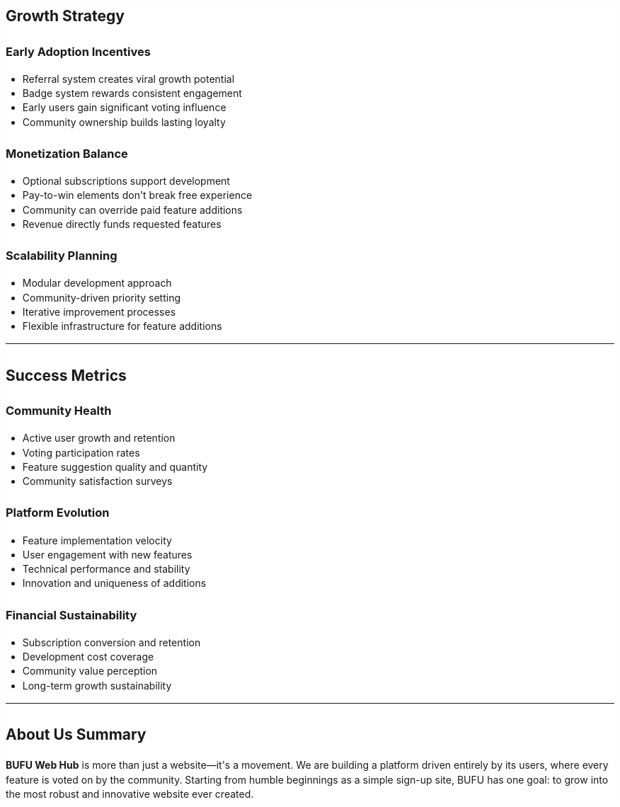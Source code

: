 
## Growth Strategy

### Early Adoption Incentives
- Referral system creates viral growth potential
- Badge system rewards consistent engagement
- Early users gain significant voting influence
- Community ownership builds lasting loyalty

### Monetization Balance
- Optional subscriptions support development
- Pay-to-win elements don't break free experience
- Community can override paid feature additions
- Revenue directly funds requested features

### Scalability Planning
- Modular development approach
- Community-driven priority setting
- Iterative improvement processes
- Flexible infrastructure for feature additions

---

## Success Metrics

### Community Health
- Active user growth and retention
- Voting participation rates
- Feature suggestion quality and quantity
- Community satisfaction surveys

### Platform Evolution
- Feature implementation velocity
- User engagement with new features
- Technical performance and stability
- Innovation and uniqueness of additions

### Financial Sustainability
- Subscription conversion and retention
- Development cost coverage
- Community value perception
- Long-term growth sustainability

---

## About Us Summary

**BUFU Web Hub** is more than just a website—it's a movement. We are building a platform driven entirely by its users, where every feature is voted on by the community. Starting from humble beginnings as a simple sign-up site, BUFU has one goal: to grow into the most robust and innovative website ever created.
